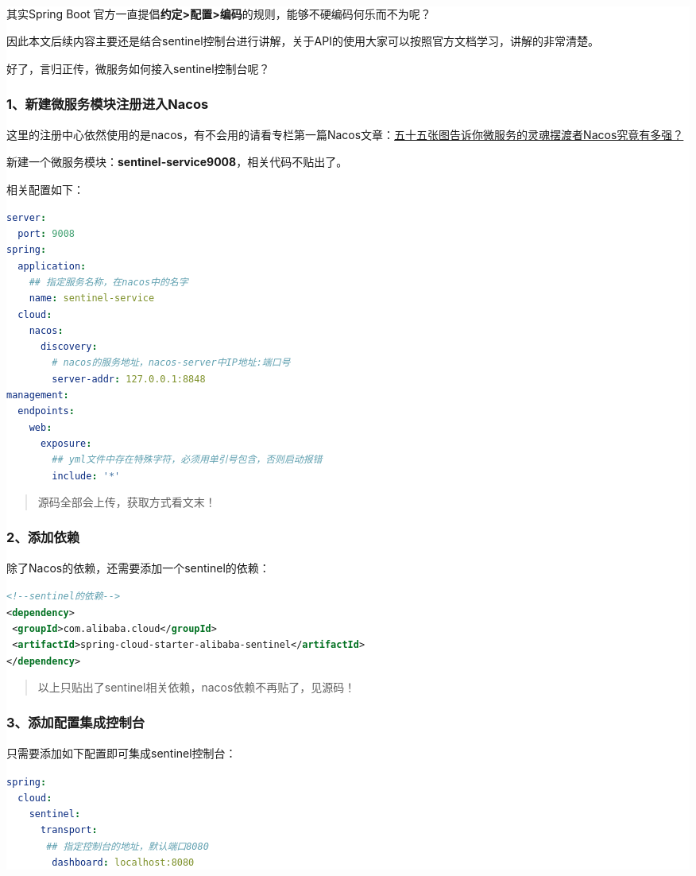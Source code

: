 其实Spring Boot 官方一直提倡**约定>配置>编码**的规则，能够不硬编码何乐而不为呢？

因此本文后续内容主要还是结合sentinel控制台进行讲解，关于API的使用大家可以按照官方文档学习，讲解的非常清楚。

好了，言归正传，微服务如何接入sentinel控制台呢？

### 1、新建微服务模块注册进入Nacos

这里的注册中心依然使用的是nacos，有不会用的请看专栏第一篇Nacos文章：[五十五张图告诉你微服务的灵魂摆渡者Nacos究竟有多强？](https://mp.weixin.qq.com/s?__biz=MzU3MDAzNDg1MA==&mid=2247493854&idx=1&sn=4b3fb7f7e17a76000733899f511ef915&scene=21#wechat_redirect)

新建一个微服务模块：**sentinel-service9008**，相关代码不贴出了。

相关配置如下：

```yaml
server:
  port: 9008
spring:
  application:
    ## 指定服务名称，在nacos中的名字
    name: sentinel-service
  cloud:
    nacos:
      discovery:
        # nacos的服务地址，nacos-server中IP地址:端口号
        server-addr: 127.0.0.1:8848
management:
  endpoints:
    web:
      exposure:
        ## yml文件中存在特殊字符，必须用单引号包含，否则启动报错
        include: '*'
```

> 源码全部会上传，获取方式看文末！

### 2、添加依赖

除了Nacos的依赖，还需要添加一个sentinel的依赖：

```xml
<!--sentinel的依赖-->
<dependency>
 <groupId>com.alibaba.cloud</groupId>
 <artifactId>spring-cloud-starter-alibaba-sentinel</artifactId>
</dependency>
```

> 以上只贴出了sentinel相关依赖，nacos依赖不再贴了，见源码！

### 3、添加配置集成控制台

只需要添加如下配置即可集成sentinel控制台：

```yaml
spring:
  cloud:
    sentinel:
      transport:
       ## 指定控制台的地址，默认端口8080
        dashboard: localhost:8080
```
